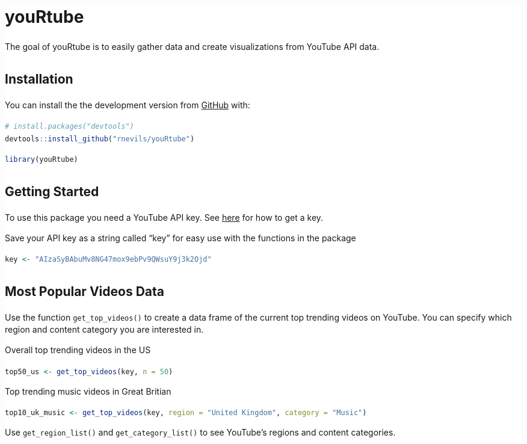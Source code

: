 


# youRtube





The goal of youRtube is to easily gather data and create visualizations
from YouTube API data.

## Installation

You can install the the development version from
[GitHub](https://github.com/) with:

``` r
# install.packages("devtools")
devtools::install_github("rnevils/youRtube")
```

``` r
library(youRtube)
```

## Getting Started

To use this package you need a YouTube API key. See
[here](https://developers.google.com/youtube/v3/getting-started) for how
to get a key.

Save your API key as a string called “key” for easy use with the
functions in the package

``` r
key <- "AIzaSyBAbuMv8NG47mox9ebPv9QWsuY9j3k2Ojd"
```

## Most Popular Videos Data

Use the function `get_top_videos()` to create a data frame of the
current top trending videos on YouTube. You can specify which region and
content category you are interested in.

Overall top trending videos in the US

``` r
top50_us <- get_top_videos(key, n = 50)
```

Top trending music videos in Great
Britian

``` r
top10_uk_music <- get_top_videos(key, region = "United Kingdom", category = "Music")
```

Use `get_region_list()` and `get_category_list()` to see YouTube’s
regions and content categories.
